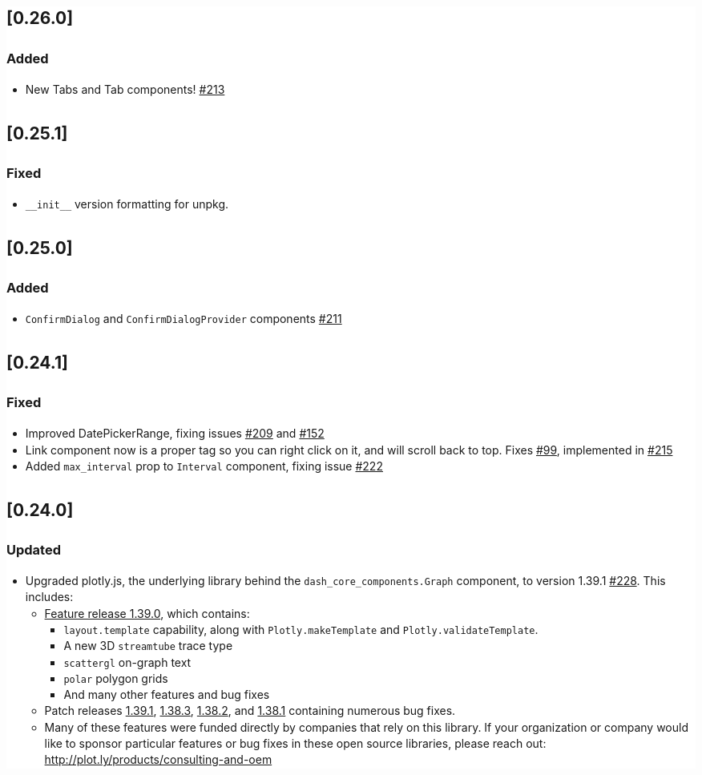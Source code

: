 ## [0.26.0]
### Added
- New Tabs and Tab components! [#213](https://github.com/plotly/dash-core-components/pull/213#pullrequestreview-135893345)

## [0.25.1]
### Fixed
- `__init__` version formatting for unpkg.

## [0.25.0]
### Added
- `ConfirmDialog` and `ConfirmDialogProvider` components [#211](https://github.com/plotly/dash-core-components/pull/211)

## [0.24.1]
### Fixed
- Improved DatePickerRange, fixing issues [#209](https://github.com/plotly/dash-core-components/issues/209) and [#152](https://github.com/plotly/dash-core-components/issues/152)
- Link component now is a proper <a> tag so you can right click on it, and will scroll back to top. Fixes [#99](https://github.com/plotly/dash-core-components/issues/99), implemented in [#215](https://github.com/plotly/dash-core-components/pull/215)
- Added `max_interval` prop to `Interval` component, fixing issue [#222](https://github.com/plotly/dash-core-components/issues/222)


## [0.24.0]
### Updated
- Upgraded plotly.js, the underlying library behind the
`dash_core_components.Graph` component, to version 1.39.1 [#228](https://github.com/plotly/dash-core-components/pull/228). This includes:
  - [Feature release 1.39.0](https://github.com/plotly/plotly.js/releases/tag/v1.39.0), which contains:
    - `layout.template` capability, along with `Plotly.makeTemplate` and `Plotly.validateTemplate`.
    - A new 3D `streamtube` trace type
    - `scattergl` on-graph text
    - `polar` polygon grids
    - And many other features and bug fixes
  - Patch releases [1.39.1](https://github.com/plotly/plotly.js/releases/tag/v1.39.1), [1.38.3](https://github.com/plotly/plotly.js/releases/tag/v1.38.3), [1.38.2](https://github.com/plotly/plotly.js/releases/tag/v1.38.2), and [1.38.1](https://github.com/plotly/plotly.js/releases/tag/v1.38.1) containing numerous bug fixes.
  - Many of these features were funded directly by companies that rely on this library. If your organization or company would like to sponsor particular features or bug fixes in these open source libraries, please reach out: http://plot.ly/products/consulting-and-oem
